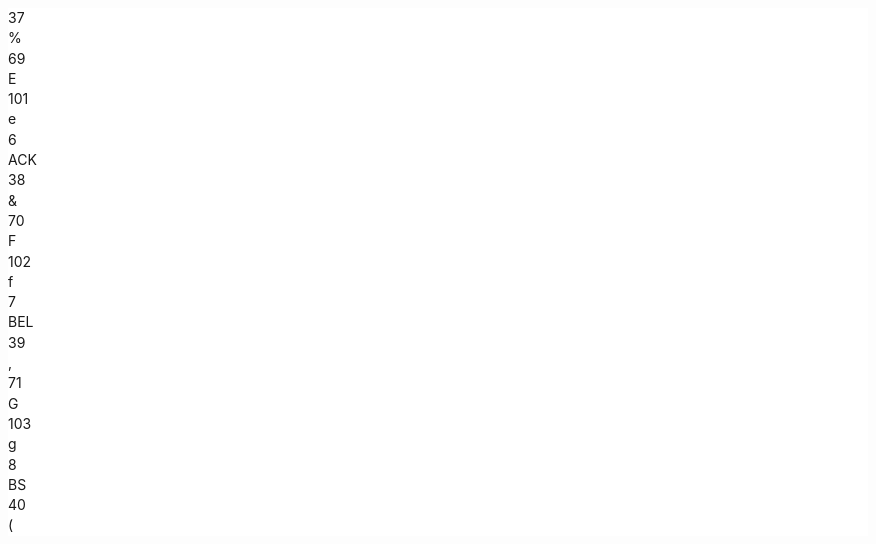 <td style="box-sizing: border-box;padding: 6px 13px;border-color: rgb(208, 215, 222);border-style: solid;border-width: 1px;border-image: none 100% / 1 / 0 stretch;"><section><span leaf="">37</span></section></td><td style="box-sizing: border-box;padding: 6px 13px;border-color: rgb(208, 215, 222);border-style: solid;border-width: 1px;border-image: none 100% / 1 / 0 stretch;"><section><span leaf="">%</span></section></td><td style="box-sizing: border-box;padding: 6px 13px;border-color: rgb(208, 215, 222);border-style: solid;border-width: 1px;border-image: none 100% / 1 / 0 stretch;"><section><span leaf="">69</span></section></td><td style="box-sizing: border-box;padding: 6px 13px;border-color: rgb(208, 215, 222);border-style: solid;border-width: 1px;border-image: none 100% / 1 / 0 stretch;"><section><span leaf="">E</span></section></td><td style="box-sizing: border-box;padding: 6px 13px;border-color: rgb(208, 215, 222);border-style: solid;border-width: 1px;border-image: none 100% / 1 / 0 stretch;"><section><span leaf="">101</span></section></td><td style="box-sizing: border-box;padding: 6px 13px;border-color: rgb(208, 215, 222);border-style: solid;border-width: 1px;border-image: none 100% / 1 / 0 stretch;"><section><span leaf="">e</span></section></td></tr><tr style="box-sizing: border-box;background-color: rgb(255, 255, 255);border-top: 1px solid rgb(216, 222, 228);"><td style="box-sizing: border-box;padding: 6px 13px;border-color: rgb(208, 215, 222);border-style: solid;border-width: 1px;border-image: none 100% / 1 / 0 stretch;"><section><span leaf="">6</span></section></td><td style="box-sizing: border-box;padding: 6px 13px;border-color: rgb(208, 215, 222);border-style: solid;border-width: 1px;border-image: none 100% / 1 / 0 stretch;"><section><span leaf="">ACK</span></section></td><td style="box-sizing: border-box;padding: 6px 13px;border-color: rgb(208, 215, 222);border-style: solid;border-width: 1px;border-image: none 100% / 1 / 0 stretch;"><section><span leaf="">38</span></section></td><td style="box-sizing: border-box;padding: 6px 13px;border-color: rgb(208, 215, 222);border-style: solid;border-width: 1px;border-image: none 100% / 1 / 0 stretch;"><section><span leaf="">&amp;</span></section></td><td style="box-sizing: border-box;padding: 6px 13px;border-color: rgb(208, 215, 222);border-style: solid;border-width: 1px;border-image: none 100% / 1 / 0 stretch;"><section><span leaf="">70</span></section></td><td style="box-sizing: border-box;padding: 6px 13px;border-color: rgb(208, 215, 222);border-style: solid;border-width: 1px;border-image: none 100% / 1 / 0 stretch;"><section><span leaf="">F</span></section></td><td style="box-sizing: border-box;padding: 6px 13px;border-color: rgb(208, 215, 222);border-style: solid;border-width: 1px;border-image: none 100% / 1 / 0 stretch;"><section><span leaf="">102</span></section></td><td style="box-sizing: border-box;padding: 6px 13px;border-color: rgb(208, 215, 222);border-style: solid;border-width: 1px;border-image: none 100% / 1 / 0 stretch;"><section><span leaf="">f</span></section></td></tr><tr style="box-sizing: border-box;background-color: rgb(246, 248, 250);border-top: 1px solid rgb(216, 222, 228);"><td style="box-sizing: border-box;padding: 6px 13px;border-color: rgb(208, 215, 222);border-style: solid;border-width: 1px;border-image: none 100% / 1 / 0 stretch;"><section><span leaf="">7</span></section></td><td style="box-sizing: border-box;padding: 6px 13px;border-color: rgb(208, 215, 222);border-style: solid;border-width: 1px;border-image: none 100% / 1 / 0 stretch;"><section><span leaf="">BEL</span></section></td><td style="box-sizing: border-box;padding: 6px 13px;border-color: rgb(208, 215, 222);border-style: solid;border-width: 1px;border-image: none 100% / 1 / 0 stretch;"><section><span leaf="">39</span></section></td><td style="box-sizing: border-box;padding: 6px 13px;border-color: rgb(208, 215, 222);border-style: solid;border-width: 1px;border-image: none 100% / 1 / 0 stretch;"><section><span leaf="">,</span></section></td><td style="box-sizing: border-box;padding: 6px 13px;border-color: rgb(208, 215, 222);border-style: solid;border-width: 1px;border-image: none 100% / 1 / 0 stretch;"><section><span leaf="">71</span></section></td><td style="box-sizing: border-box;padding: 6px 13px;border-color: rgb(208, 215, 222);border-style: solid;border-width: 1px;border-image: none 100% / 1 / 0 stretch;"><section><span leaf="">G</span></section></td><td style="box-sizing: border-box;padding: 6px 13px;border-color: rgb(208, 215, 222);border-style: solid;border-width: 1px;border-image: none 100% / 1 / 0 stretch;"><section><span leaf="">103</span></section></td><td style="box-sizing: border-box;padding: 6px 13px;border-color: rgb(208, 215, 222);border-style: solid;border-width: 1px;border-image: none 100% / 1 / 0 stretch;"><section><span leaf="">g</span></section></td></tr><tr style="box-sizing: border-box;background-color: rgb(255, 255, 255);border-top: 1px solid rgb(216, 222, 228);"><td style="box-sizing: border-box;padding: 6px 13px;border-color: rgb(208, 215, 222);border-style: solid;border-width: 1px;border-image: none 100% / 1 / 0 stretch;"><section><span leaf="">8</span></section></td><td style="box-sizing: border-box;padding: 6px 13px;border-color: rgb(208, 215, 222);border-style: solid;border-width: 1px;border-image: none 100% / 1 / 0 stretch;"><section><span leaf="">BS</span></section></td><td style="box-sizing: border-box;padding: 6px 13px;border-color: rgb(208, 215, 222);border-style: solid;border-width: 1px;border-image: none 100% / 1 / 0 stretch;"><section><span leaf="">40</span></section></td><td style="box-sizing: border-box;padding: 6px 13px;border-color: rgb(208, 215, 222);border-style: solid;border-width: 1px;border-image: none 100% / 1 / 0 stretch;"><section><span leaf="">(</span></section></td>